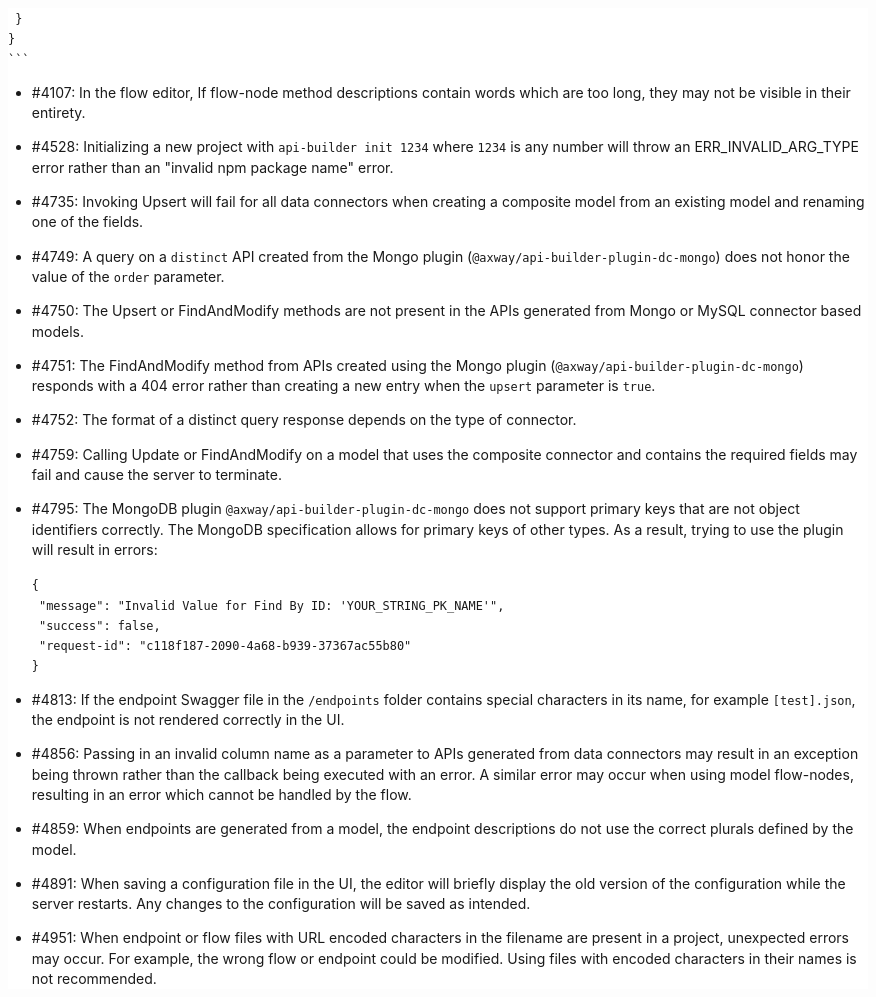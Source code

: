      }
    }
    ```

* #4107: In the flow editor, If flow-node method descriptions contain words which are too long, they may not be visible in their entirety.

* #4528: Initializing a new project with `api-builder init 1234` where `1234` is any number will throw an ERR_INVALID_ARG_TYPE error rather than an "invalid npm package name" error.

* #4735: Invoking Upsert will fail for all data connectors when creating a composite model from an existing model and renaming one of the fields.

* #4749: A query on a `distinct` API created from the Mongo plugin (`@axway/api-builder-plugin-dc-mongo`) does not honor the value of the `order` parameter.

* #4750: The Upsert or FindAndModify methods are not present in the APIs generated from Mongo or MySQL connector based models.

* #4751: The FindAndModify method from APIs created using the Mongo plugin (`@axway/api-builder-plugin-dc-mongo`) responds with a 404 error rather than creating a new entry when the `upsert` parameter is `true`.

* #4752: The format of a distinct query response depends on the type of connector.

* #4759: Calling Update or FindAndModify on a model that uses the composite connector and contains the required fields may fail and cause the server to terminate.

* #4795: The MongoDB plugin `@axway/api-builder-plugin-dc-mongo` does not support primary keys that are not object identifiers correctly. The MongoDB specification allows for primary keys of other types. As a result, trying to use the plugin will result in errors:

    ```
    {
     "message": "Invalid Value for Find By ID: 'YOUR_STRING_PK_NAME'",
     "success": false,
     "request-id": "c118f187-2090-4a68-b939-37367ac55b80"
    }
    ```

* #4813: If the endpoint Swagger file in the `/endpoints` folder contains special characters in its name, for example `[test].json`, the endpoint is not rendered correctly in the UI.

* #4856: Passing in an invalid column name as a parameter to APIs generated from data connectors may result in an exception being thrown rather than the callback being executed with an error. A similar error may occur when using model flow-nodes, resulting in an error which cannot be handled by the flow.

* #4859: When endpoints are generated from a model, the endpoint descriptions do not use the correct plurals defined by the model.

* #4891: When saving a configuration file in the UI, the editor will briefly display the old version of the configuration while the server restarts. Any changes to the configuration will be saved as intended.

* #4951: When endpoint or flow files with URL encoded characters in the filename are present in a project, unexpected errors may occur. For example, the wrong flow or endpoint could be modified. Using files with encoded characters in their names is not recommended.
